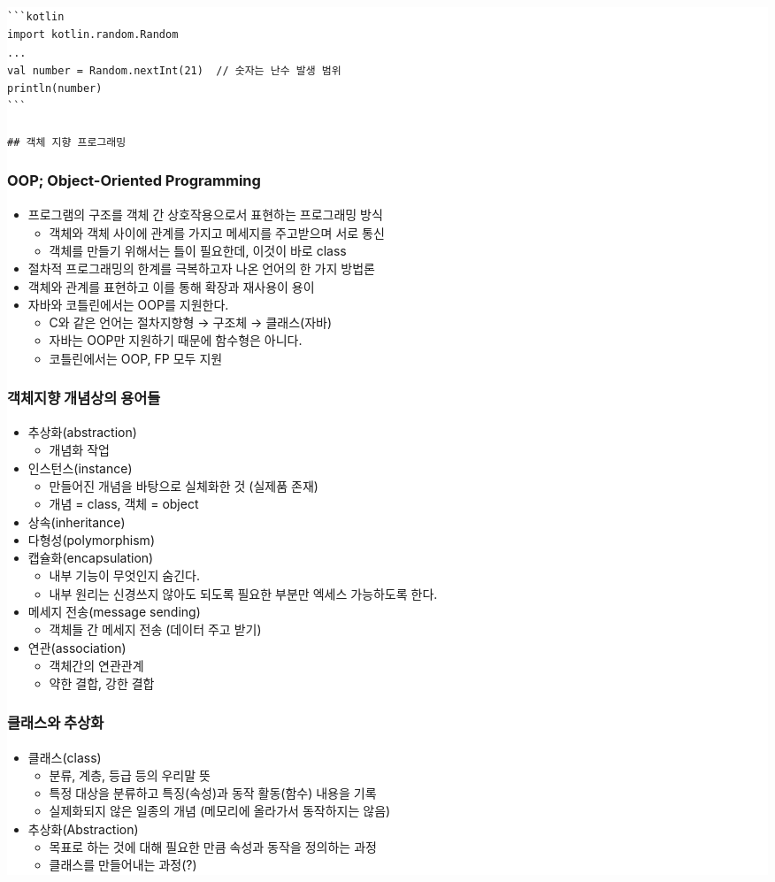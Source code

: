     ```kotlin
    import kotlin.random.Random
    ...
    val number = Random.nextInt(21)  // 숫자는 난수 발생 범위
    println(number)
    ```

    ## 객체 지향 프로그래밍

### OOP; Object-Oriented Programming

- 프로그램의 구조를 객체 간 상호작용으로서 표현하는 프로그래밍 방식
    - 객체와 객체 사이에 관계를 가지고 메세지를 주고받으며 서로 통신
    - 객체를 만들기 위해서는 틀이 필요한데, 이것이 바로 class
- 절차적 프로그래밍의 한계를 극복하고자 나온 언어의 한 가지 방법론
- 객체와 관계를 표현하고 이를 통해 확장과 재사용이 용이
- 자바와 코틀린에서는 OOP를 지원한다.
    - C와 같은 언어는 절차지향형 → 구조체 → 클래스(자바)
    - 자바는 OOP만 지원하기 때문에 함수형은 아니다.
    - 코틀린에서는 OOP, FP 모두 지원

### 객체지향 개념상의 용어들

- 추상화(abstraction)
    - 개념화 작업
- 인스턴스(instance)
    - 만들어진 개념을 바탕으로 실체화한 것 (실제품 존재)
    - 개념 = class, 객체 = object
- 상속(inheritance)
- 다형성(polymorphism)
- 캡슐화(encapsulation)
    - 내부 기능이 무엇인지 숨긴다.
    - 내부 원리는 신경쓰지 않아도 되도록 필요한 부분만 엑세스 가능하도록 한다.
- 메세지 전송(message sending)
    - 객체들 간 메세지 전송 (데이터 주고 받기)
- 연관(association)
    - 객체간의 연관관계
    - 약한 결합, 강한 결합

### 클래스와 추상화

- 클래스(class)
    - 분류, 계층, 등급 등의 우리말 뜻
    - 특정 대상을 분류하고 특징(속성)과 동작 활동(함수) 내용을 기록
    - 실제화되지 않은 일종의 개념 (메모리에 올라가서 동작하지는 않음)
- 추상화(Abstraction)
    - 목표로 하는 것에 대해 필요한 만큼 속성과 동작을 정의하는 과정
    - 클래스를 만들어내는 과정(?)